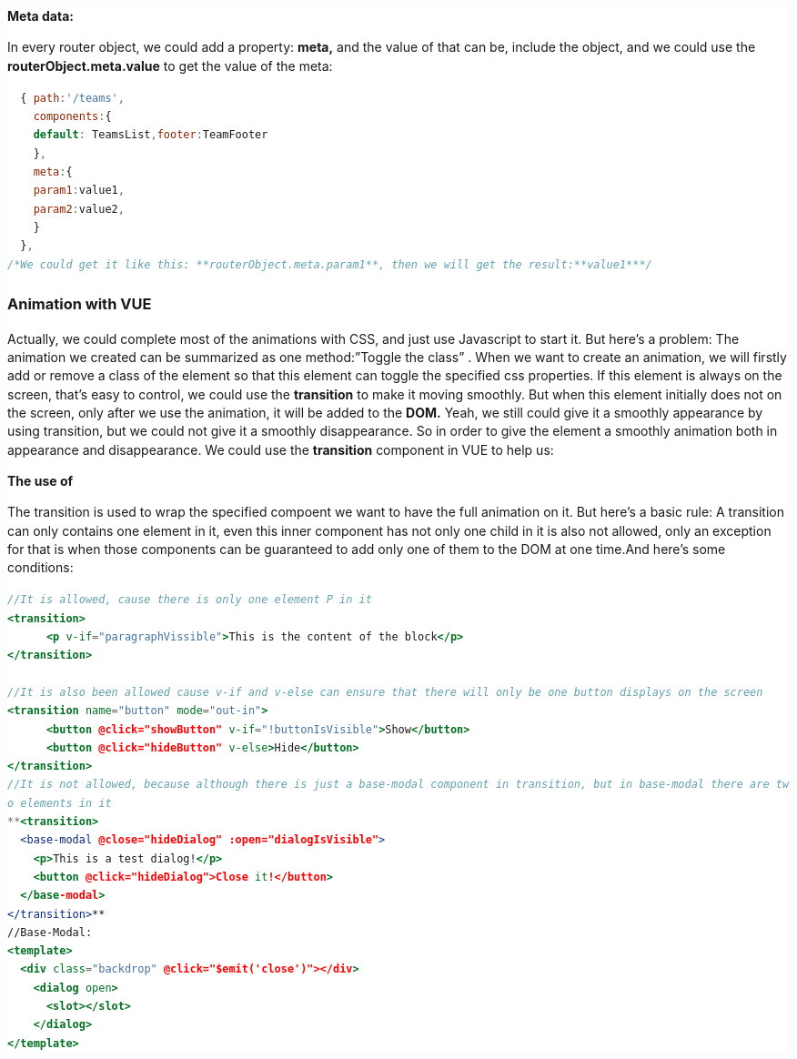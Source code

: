 **Meta data:**

In every router object, we could add a property: **meta,** and the value of that can be, include the object, and we could use the **routerObject.meta.value** to get the value of the meta:

```jsx
  { path:'/teams',
    components:{
    default: TeamsList,footer:TeamFooter
    },
    meta:{
    param1:value1,
    param2:value2,
    }
  },
/*We could get it like this: **routerObject.meta.param1**, then we will get the result:**value1***/
```

### Animation with VUE

Actually, we could complete most of the animations with CSS, and just use Javascript to start it. But here’s a problem: The animation we created can be summarized as one method:”Toggle the class” . When we want to create an animation, we will firstly add or remove a class of the element so that this element can toggle the specified css properties. If this element is always on the screen, that’s easy to control, we could use the **transition** to make it moving smoothly. But when this element initially does not on the screen, only after we use the animation, it will be added to the **DOM.** Yeah, we still could give it a smoothly appearance by using transition, but we could not give it a smoothly disappearance. So in order to give the element a smoothly animation both in appearance and disappearance. We could use the **transition** component in VUE to help us:

**The use of <transition></transition>** 

The transition is used to wrap the specified compoent we want to have the full animation on it. But here’s a basic rule: A transition can only contains one element in it, even this inner component has not only one child in it is also not allowed, only an exception for that is when those components can be guaranteed to add only one of them to the DOM at one time.And here’s some conditions:

```jsx
//It is allowed, cause there is only one element P in it
<transition>
      <p v-if="paragraphVissible">This is the content of the block</p>
</transition>

//It is also been allowed cause v-if and v-else can ensure that there will only be one button displays on the screen
<transition name="button" mode="out-in">
      <button @click="showButton" v-if="!buttonIsVisible">Show</button>
      <button @click="hideButton" v-else>Hide</button>
</transition>
//It is not allowed, because although there is just a base-modal component in transition, but in base-modal there are two elements in it
**<transition>
  <base-modal @close="hideDialog" :open="dialogIsVisible">
    <p>This is a test dialog!</p>
    <button @click="hideDialog">Close it!</button>
  </base-modal>
</transition>** 
//Base-Modal:
<template>
  <div class="backdrop" @click="$emit('close')"></div>
    <dialog open>
      <slot></slot>
    </dialog>
</template>
```
